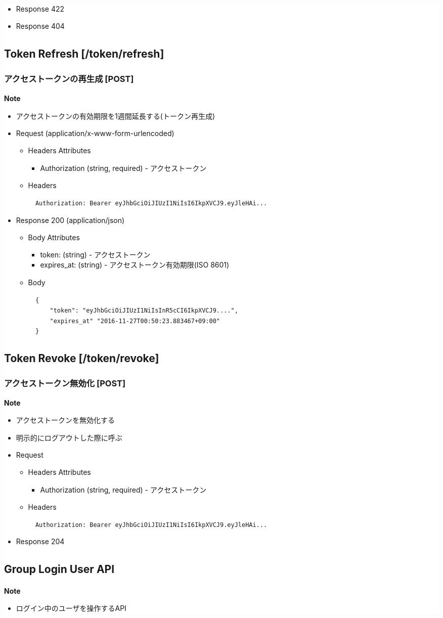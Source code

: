 * Response 422

* Response 404

##  Token Refresh [/token/refresh]

### アクセストークンの再生成 [POST]

**Note**
* アクセストークンの有効期限を1週間延長する(トークン再生成)

* Request (application/x-www-form-urlencoded)

    + Headers Attributes
        + Authorization (string, required) - アクセストークン

    + Headers

            Authorization: Bearer eyJhbGciOiJIUzI1NiIsI6IkpXVCJ9.eyJleHAi...

* Response 200 (application/json)
    + Body Attributes
        * token: (string) - アクセストークン
        * expires_at: (string) - アクセストークン有効期限(ISO 8601)

    + Body

            {
                "token": "eyJhbGciOiJIUzI1NiIsInR5cCI6IkpXVCJ9....",
                "expires_at" "2016-11-27T00:50:23.883467+09:00"
            }

##  Token Revoke [/token/revoke]

### アクセストークン無効化 [POST]

**Note**
* アクセストークンを無効化する
* 明示的にログアウトした際に呼ぶ

* Request

    + Headers Attributes
        + Authorization (string, required) - アクセストークン

    + Headers

            Authorization: Bearer eyJhbGciOiJIUzI1NiIsI6IkpXVCJ9.eyJleHAi...

* Response 204

## Group Login User API

**Note**
* ログイン中のユーザを操作するAPI
